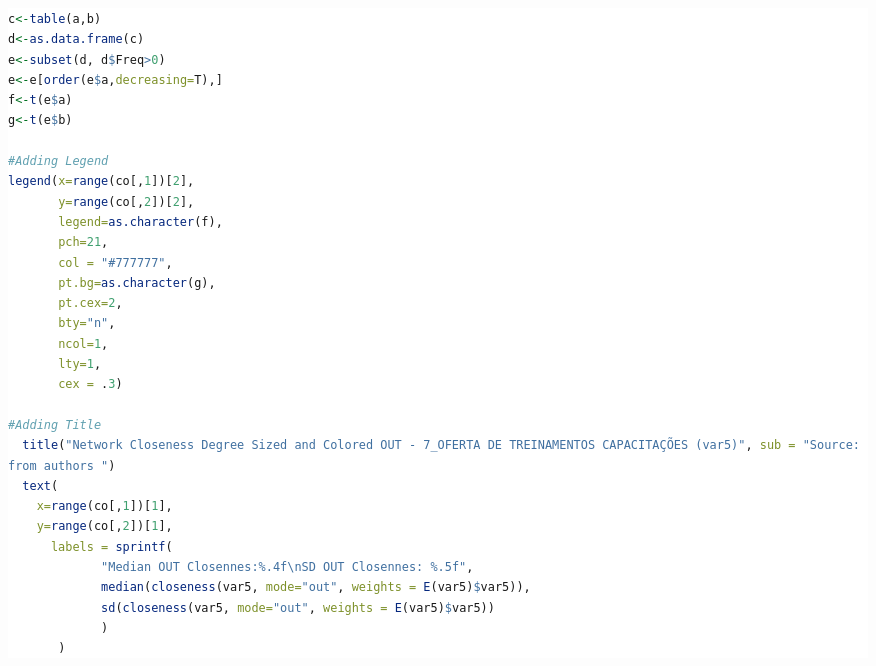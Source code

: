 ```r
c<-table(a,b)
d<-as.data.frame(c)
e<-subset(d, d$Freq>0)
e<-e[order(e$a,decreasing=T),] 
f<-t(e$a)
g<-t(e$b)

#Adding Legend
legend(x=range(co[,1])[2], 
       y=range(co[,2])[2],
       legend=as.character(f),
       pch=21,
       col = "#777777", 
       pt.bg=as.character(g),
       pt.cex=2,
       bty="n", 
       ncol=1,
       lty=1,
       cex = .3)

#Adding Title
  title("Network Closeness Degree Sized and Colored OUT - 7_OFERTA DE TREINAMENTOS CAPACITAÇÕES (var5)", sub = "Source: from authors ")
  text( 
    x=range(co[,1])[1],
    y=range(co[,2])[1], 
      labels = sprintf(
             "Median OUT Closennes:%.4f\nSD OUT Closennes: %.5f",
             median(closeness(var5, mode="out", weights = E(var5)$var5)), 
             sd(closeness(var5, mode="out", weights = E(var5)$var5))
             )
       )
```
